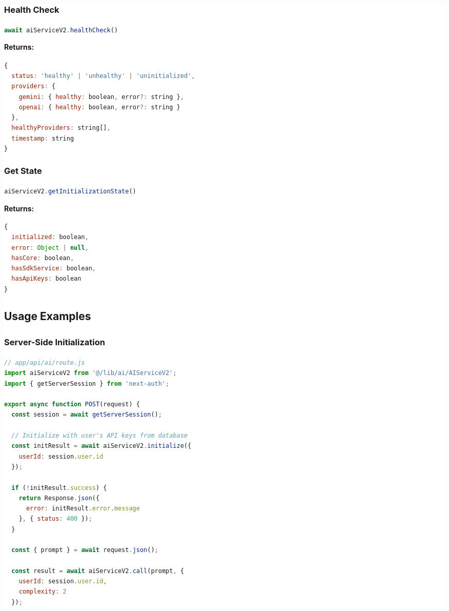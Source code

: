 ### Health Check

```javascript
await aiServiceV2.healthCheck()
```

**Returns:**
```javascript
{
  status: 'healthy' | 'unhealthy' | 'uninitialized',
  providers: {
    gemini: { healthy: boolean, error?: string },
    openai: { healthy: boolean, error?: string }
  },
  healthyProviders: string[],
  timestamp: string
}
```

### Get State

```javascript
aiServiceV2.getInitializationState()
```

**Returns:**
```javascript
{
  initialized: boolean,
  error: Object | null,
  hasCore: boolean,
  hasSdkService: boolean,
  hasApiKeys: boolean
}
```

## Usage Examples

### Server-Side Initialization

```javascript
// app/api/ai/route.js
import aiServiceV2 from '@/lib/ai/AIServiceV2';
import { getServerSession } from 'next-auth';

export async function POST(request) {
  const session = await getServerSession();

  // Initialize with user's API keys from database
  const initResult = await aiServiceV2.initialize({
    userId: session.user.id
  });

  if (!initResult.success) {
    return Response.json({
      error: initResult.error.message
    }, { status: 400 });
  }

  const { prompt } = await request.json();

  const result = await aiServiceV2.call(prompt, {
    userId: session.user.id,
    complexity: 2
  });

```